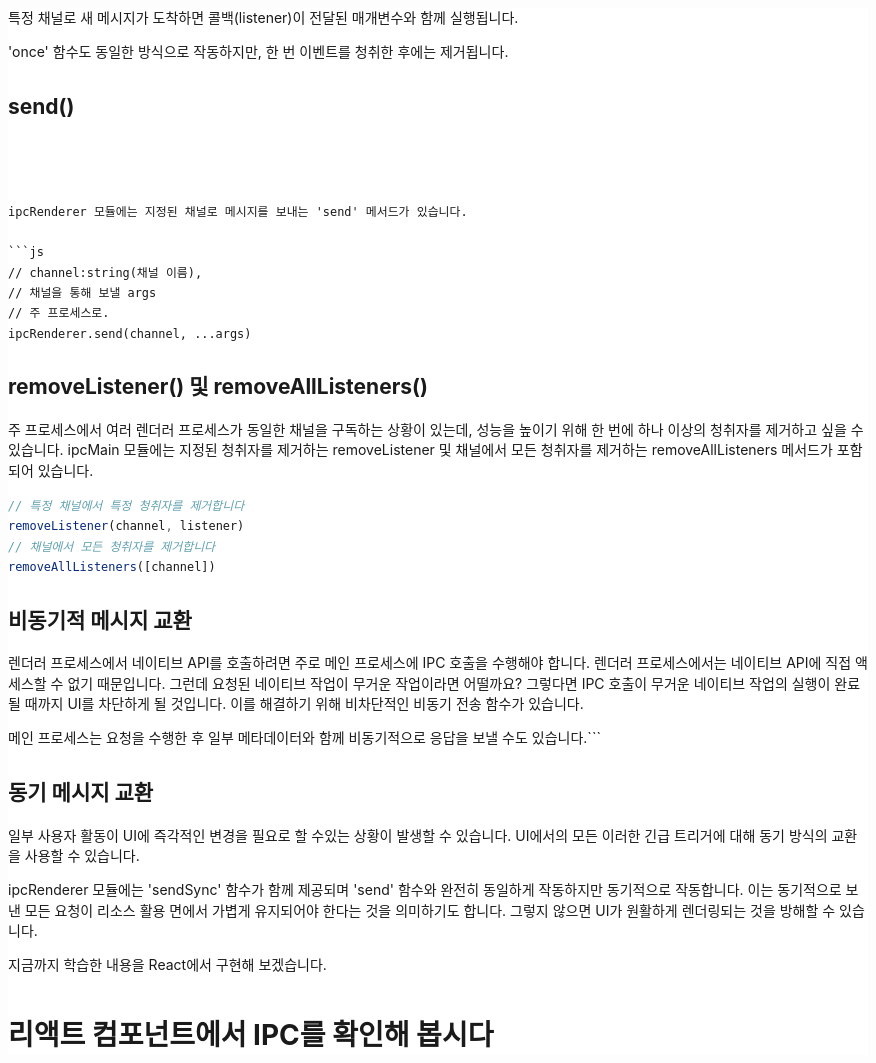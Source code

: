 특정 채널로 새 메시지가 도착하면 콜백(listener)이 전달된 매개변수와 함께 실행됩니다.

'once' 함수도 동일한 방식으로 작동하지만, 한 번 이벤트를 청취한 후에는 제거됩니다.

## send()
```



ipcRenderer 모듈에는 지정된 채널로 메시지를 보내는 'send' 메서드가 있습니다.

```js
// channel:string(채널 이름),
// 채널을 통해 보낼 args
// 주 프로세스로.
ipcRenderer.send(channel, ...args)
```

## removeListener() 및 removeAllListeners()

주 프로세스에서 여러 렌더러 프로세스가 동일한 채널을 구독하는 상황이 있는데, 성능을 높이기 위해 한 번에 하나 이상의 청취자를 제거하고 싶을 수 있습니다. ipcMain 모듈에는 지정된 청취자를 제거하는 removeListener 및 채널에서 모든 청취자를 제거하는 removeAllListeners 메서드가 포함되어 있습니다.



```js
// 특정 채널에서 특정 청취자를 제거합니다
removeListener(channel, listener)
// 채널에서 모든 청취자를 제거합니다
removeAllListeners([channel])
```

## 비동기적 메시지 교환

렌더러 프로세스에서 네이티브 API를 호출하려면 주로 메인 프로세스에 IPC 호출을 수행해야 합니다. 렌더러 프로세스에서는 네이티브 API에 직접 액세스할 수 없기 때문입니다. 그런데 요청된 네이티브 작업이 무거운 작업이라면 어떨까요? 그렇다면 IPC 호출이 무거운 네이티브 작업의 실행이 완료될 때까지 UI를 차단하게 될 것입니다. 이를 해결하기 위해 비차단적인 비동기 전송 함수가 있습니다.

메인 프로세스는 요청을 수행한 후 일부 메타데이터와 함께 비동기적으로 응답을 보낼 수도 있습니다.```



## 동기 메시지 교환

일부 사용자 활동이 UI에 즉각적인 변경을 필요로 할 수있는 상황이 발생할 수 있습니다. UI에서의 모든 이러한 긴급 트리거에 대해 동기 방식의 교환을 사용할 수 있습니다.

ipcRenderer 모듈에는 'sendSync' 함수가 함께 제공되며 'send' 함수와 완전히 동일하게 작동하지만 동기적으로 작동합니다. 이는 동기적으로 보낸 모든 요청이 리소스 활용 면에서 가볍게 유지되어야 한다는 것을 의미하기도 합니다. 그렇지 않으면 UI가 원활하게 렌더링되는 것을 방해할 수 있습니다.

지금까지 학습한 내용을 React에서 구현해 보겠습니다.



# 리액트 컴포넌트에서 IPC를 확인해 봅시다
